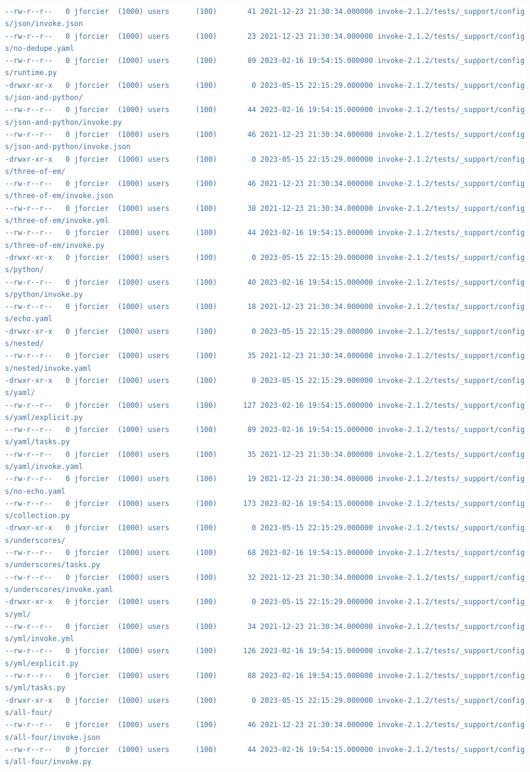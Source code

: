 ```diff
--rw-r--r--   0 jforcier  (1000) users      (100)       41 2021-12-23 21:30:34.000000 invoke-2.1.2/tests/_support/configs/json/invoke.json
--rw-r--r--   0 jforcier  (1000) users      (100)       23 2021-12-23 21:30:34.000000 invoke-2.1.2/tests/_support/configs/no-dedupe.yaml
--rw-r--r--   0 jforcier  (1000) users      (100)       89 2023-02-16 19:54:15.000000 invoke-2.1.2/tests/_support/configs/runtime.py
-drwxr-xr-x   0 jforcier  (1000) users      (100)        0 2023-05-15 22:15:29.000000 invoke-2.1.2/tests/_support/configs/json-and-python/
--rw-r--r--   0 jforcier  (1000) users      (100)       44 2023-02-16 19:54:15.000000 invoke-2.1.2/tests/_support/configs/json-and-python/invoke.py
--rw-r--r--   0 jforcier  (1000) users      (100)       46 2021-12-23 21:30:34.000000 invoke-2.1.2/tests/_support/configs/json-and-python/invoke.json
-drwxr-xr-x   0 jforcier  (1000) users      (100)        0 2023-05-15 22:15:29.000000 invoke-2.1.2/tests/_support/configs/three-of-em/
--rw-r--r--   0 jforcier  (1000) users      (100)       46 2021-12-23 21:30:34.000000 invoke-2.1.2/tests/_support/configs/three-of-em/invoke.json
--rw-r--r--   0 jforcier  (1000) users      (100)       38 2021-12-23 21:30:34.000000 invoke-2.1.2/tests/_support/configs/three-of-em/invoke.yml
--rw-r--r--   0 jforcier  (1000) users      (100)       44 2023-02-16 19:54:15.000000 invoke-2.1.2/tests/_support/configs/three-of-em/invoke.py
-drwxr-xr-x   0 jforcier  (1000) users      (100)        0 2023-05-15 22:15:29.000000 invoke-2.1.2/tests/_support/configs/python/
--rw-r--r--   0 jforcier  (1000) users      (100)       40 2023-02-16 19:54:15.000000 invoke-2.1.2/tests/_support/configs/python/invoke.py
--rw-r--r--   0 jforcier  (1000) users      (100)       18 2021-12-23 21:30:34.000000 invoke-2.1.2/tests/_support/configs/echo.yaml
-drwxr-xr-x   0 jforcier  (1000) users      (100)        0 2023-05-15 22:15:29.000000 invoke-2.1.2/tests/_support/configs/nested/
--rw-r--r--   0 jforcier  (1000) users      (100)       35 2021-12-23 21:30:34.000000 invoke-2.1.2/tests/_support/configs/nested/invoke.yaml
-drwxr-xr-x   0 jforcier  (1000) users      (100)        0 2023-05-15 22:15:29.000000 invoke-2.1.2/tests/_support/configs/yaml/
--rw-r--r--   0 jforcier  (1000) users      (100)      127 2023-02-16 19:54:15.000000 invoke-2.1.2/tests/_support/configs/yaml/explicit.py
--rw-r--r--   0 jforcier  (1000) users      (100)       89 2023-02-16 19:54:15.000000 invoke-2.1.2/tests/_support/configs/yaml/tasks.py
--rw-r--r--   0 jforcier  (1000) users      (100)       35 2021-12-23 21:30:34.000000 invoke-2.1.2/tests/_support/configs/yaml/invoke.yaml
--rw-r--r--   0 jforcier  (1000) users      (100)       19 2021-12-23 21:30:34.000000 invoke-2.1.2/tests/_support/configs/no-echo.yaml
--rw-r--r--   0 jforcier  (1000) users      (100)      173 2023-02-16 19:54:15.000000 invoke-2.1.2/tests/_support/configs/collection.py
-drwxr-xr-x   0 jforcier  (1000) users      (100)        0 2023-05-15 22:15:29.000000 invoke-2.1.2/tests/_support/configs/underscores/
--rw-r--r--   0 jforcier  (1000) users      (100)       68 2023-02-16 19:54:15.000000 invoke-2.1.2/tests/_support/configs/underscores/tasks.py
--rw-r--r--   0 jforcier  (1000) users      (100)       32 2021-12-23 21:30:34.000000 invoke-2.1.2/tests/_support/configs/underscores/invoke.yaml
-drwxr-xr-x   0 jforcier  (1000) users      (100)        0 2023-05-15 22:15:29.000000 invoke-2.1.2/tests/_support/configs/yml/
--rw-r--r--   0 jforcier  (1000) users      (100)       34 2021-12-23 21:30:34.000000 invoke-2.1.2/tests/_support/configs/yml/invoke.yml
--rw-r--r--   0 jforcier  (1000) users      (100)      126 2023-02-16 19:54:15.000000 invoke-2.1.2/tests/_support/configs/yml/explicit.py
--rw-r--r--   0 jforcier  (1000) users      (100)       88 2023-02-16 19:54:15.000000 invoke-2.1.2/tests/_support/configs/yml/tasks.py
-drwxr-xr-x   0 jforcier  (1000) users      (100)        0 2023-05-15 22:15:29.000000 invoke-2.1.2/tests/_support/configs/all-four/
--rw-r--r--   0 jforcier  (1000) users      (100)       46 2021-12-23 21:30:34.000000 invoke-2.1.2/tests/_support/configs/all-four/invoke.json
--rw-r--r--   0 jforcier  (1000) users      (100)       44 2023-02-16 19:54:15.000000 invoke-2.1.2/tests/_support/configs/all-four/invoke.py
```